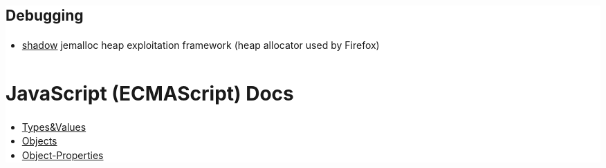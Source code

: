 ## Debugging
*    [shadow](https://github.com/CENSUS/shadow) jemalloc heap exploitation framework (heap allocator used by Firefox)
# JavaScript (ECMAScript) Docs

* [Types&Values](http://www.ecma-international.org/ecma-262/6.0/#sec-ecmascript-data-types-and-values)
* [Objects](http://www.ecma-international.org/ecma-262/6.0/#sec-objects)
* [Object-Properties](https://tc39.github.io/ecma262/#sec-property-attributes)
